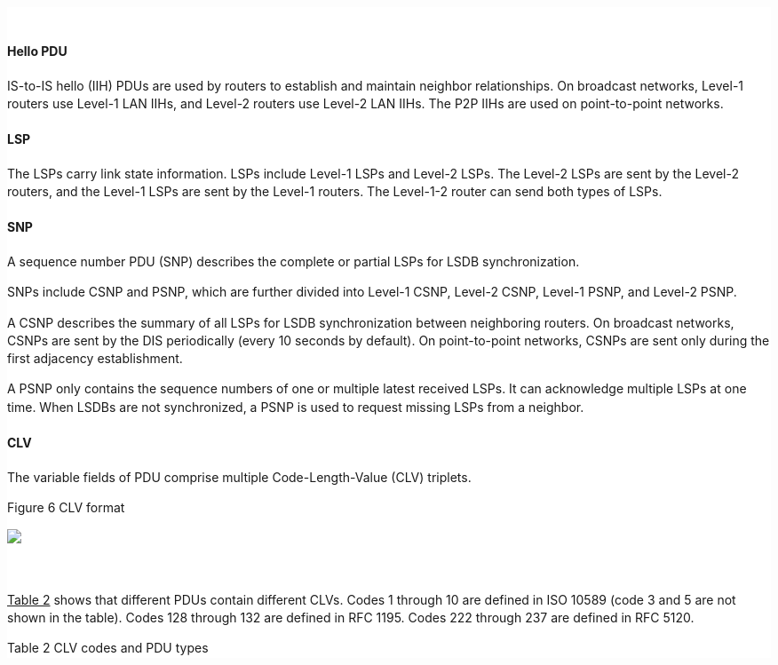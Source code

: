 







‌

#### Hello PDU

IS-to-IS hello (IIH) PDUs are used by
routers to establish and maintain neighbor relationships. On broadcast networks,
Level-1 routers use Level-1 LAN IIHs, and Level-2 routers use Level-2 LAN IIHs.
The P2P IIHs are used on point-to-point networks.

#### LSP

The LSPs carry link state information. LSPs
include Level-1 LSPs and Level-2 LSPs. The Level-2 LSPs are sent by the Level-2
routers, and the Level-1 LSPs are sent by the Level-1 routers. The Level-1-2
router can send both types of LSPs.

#### SNP

A sequence number PDU (SNP) describes the
complete or partial LSPs for LSDB synchronization.

SNPs include CSNP and PSNP, which are
further divided into Level-1 CSNP, Level-2 CSNP, Level-1 PSNP, and Level-2
PSNP.

A CSNP describes the summary of all LSPs for
LSDB synchronization between neighboring routers. On broadcast networks, CSNPs are
sent by the DIS periodically (every 10 seconds by default). On point-to-point
networks, CSNPs are sent only during the first adjacency establishment.

A PSNP only contains the sequence numbers
of one or multiple latest received LSPs. It can acknowledge multiple LSPs at one
time. When LSDBs are not synchronized, a PSNP is used to request missing LSPs
from a neighbor.

#### CLV

The variable fields of PDU comprise multiple
Code-Length-Value (CLV) triplets. 

Figure 6 CLV format

![](https://resource.h3c.com/en/202407/12/20240712_11704803_x_Img_x_png_5_2216019_294551_0.png)

‌

[Table 2](#_Ref135714747) shows that different PDUs contain different CLVs. Codes 1 through
10 are defined in ISO 10589 (code 3 and 5 are not shown in the table). Codes
128 through 132 are defined in RFC 1195\. Codes 222 through 237 are defined in
RFC 5120\.

Table 2 CLV codes and
PDU types
